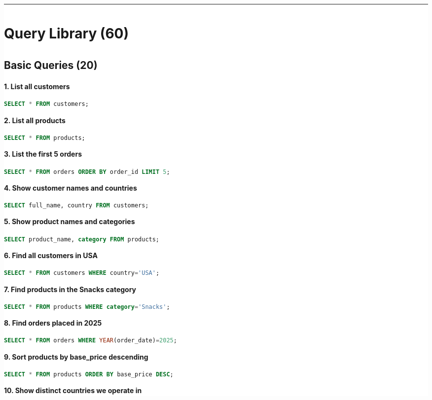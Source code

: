
---

# Query Library (60)
## Basic Queries (20)

**1. List all customers**

```sql
SELECT * FROM customers;
```

**2. List all products**

```sql
SELECT * FROM products;
```

**3. List the first 5 orders**

```sql
SELECT * FROM orders ORDER BY order_id LIMIT 5;
```

**4. Show customer names and countries**

```sql
SELECT full_name, country FROM customers;
```

**5. Show product names and categories**

```sql
SELECT product_name, category FROM products;
```

**6. Find all customers in USA**

```sql
SELECT * FROM customers WHERE country='USA';
```

**7. Find products in the Snacks category**

```sql
SELECT * FROM products WHERE category='Snacks';
```

**8. Find orders placed in 2025**

```sql
SELECT * FROM orders WHERE YEAR(order_date)=2025;
```

**9. Sort products by base_price descending**

```sql
SELECT * FROM products ORDER BY base_price DESC;
```

**10. Show distinct countries we operate in**
